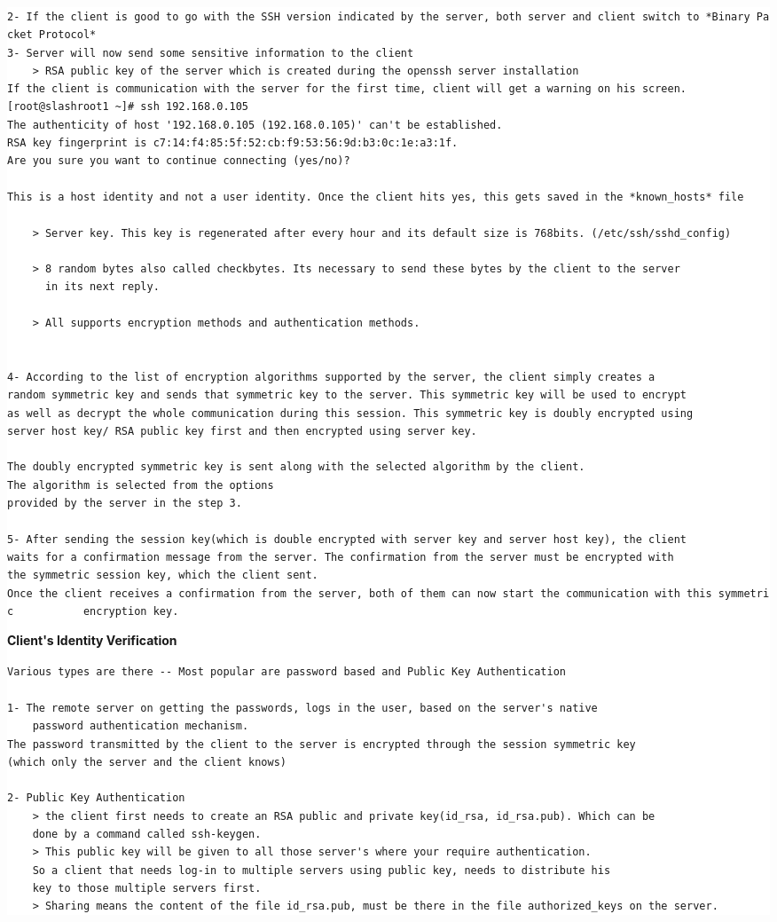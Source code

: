 	2- If the client is good to go with the SSH version indicated by the server, both server and client switch to *Binary Packet Protocol*
	3- Server will now send some sensitive information to the client
		> RSA public key of the server which is created during the openssh server installation
	If the client is communication with the server for the first time, client will get a warning on his screen.
	[root@slashroot1 ~]# ssh 192.168.0.105
	The authenticity of host '192.168.0.105 (192.168.0.105)' can't be established.
	RSA key fingerprint is c7:14:f4:85:5f:52:cb:f9:53:56:9d:b3:0c:1e:a3:1f.
	Are you sure you want to continue connecting (yes/no)?

	This is a host identity and not a user identity. Once the client hits yes, this gets saved in the *known_hosts* file

		> Server key. This key is regenerated after every hour and its default size is 768bits. (/etc/ssh/sshd_config)

		> 8 random bytes also called checkbytes. Its necessary to send these bytes by the client to the server
		  in its next reply.

		> All supports encryption methods and authentication methods.


	4- According to the list of encryption algorithms supported by the server, the client simply creates a 
	random symmetric key and sends that symmetric key to the server. This symmetric key will be used to encrypt
	as well as decrypt the whole communication during this session. This symmetric key is doubly encrypted using
	server host key/ RSA public key first and then encrypted using server key.

	The doubly encrypted symmetric key is sent along with the selected algorithm by the client. 
	The algorithm is selected from the options 
	provided by the server in the step 3.

	5- After sending the session key(which is double encrypted with server key and server host key), the client
	waits for a confirmation message from the server. The confirmation from the server must be encrypted with
	the symmetric session key, which the client sent.
	Once the client receives a confirmation from the server, both of them can now start the communication with this symmetric 			encryption key.


**Client's Identity Verification**

	Various types are there -- Most popular are password based and Public Key Authentication

	1- The remote server on getting the passwords, logs in the user, based on the server's native
	    password authentication mechanism.
	The password transmitted by the client to the server is encrypted through the session symmetric key
	(which only the server and the client knows)

	2- Public Key Authentication
		> the client first needs to create an RSA public and private key(id_rsa, id_rsa.pub). Which can be
		done by a command called ssh-keygen.
		> This public key will be given to all those server's where your require authentication. 
		So a client that needs log-in to multiple servers using public key, needs to distribute his 
		key to those multiple servers first.
		> Sharing means the content of the file id_rsa.pub, must be there in the file authorized_keys on the server.
